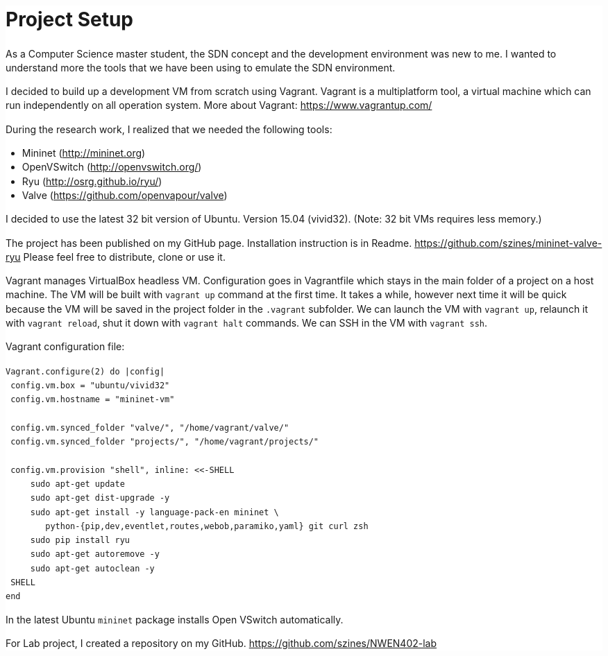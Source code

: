 Project Setup
=============

As a Computer Science master student, the SDN concept and the development environment was new to me. I wanted to understand more the tools that we have been using to emulate the SDN environment.

I decided to build up a development VM from scratch using Vagrant. Vagrant is a multiplatform tool, a virtual machine which can run independently on all operation system. More about Vagrant: https://www.vagrantup.com/

During the research work, I realized that we needed the following tools:
- Mininet (http://mininet.org)
- OpenVSwitch (http://openvswitch.org/)
- Ryu (http://osrg.github.io/ryu/)
- Valve (https://github.com/openvapour/valve)

I decided to use the latest 32 bit version of Ubuntu. Version 15.04 (vivid32). (Note: 32 bit VMs requires less memory.)

The project has been published on my GitHub page. Installation instruction is in Readme. https://github.com/szines/mininet-valve-ryu
Please feel free to distribute, clone or use it.

Vagrant manages VirtualBox headless VM. Configuration goes in Vagrantfile which stays in the main folder of a project on a host machine. The VM will be built with `vagrant up` command at the first time. It takes a while, however next time it will be quick because the VM will be saved in the project folder in the `.vagrant` subfolder. We can launch the VM with `vagrant up`, relaunch it with `vagrant reload`, shut it down with `vagrant halt` commands. We can SSH in the VM with `vagrant ssh`.

Vagrant configuration file:

```
Vagrant.configure(2) do |config|
 config.vm.box = "ubuntu/vivid32"
 config.vm.hostname = "mininet-vm"

 config.vm.synced_folder "valve/", "/home/vagrant/valve/"
 config.vm.synced_folder "projects/", "/home/vagrant/projects/"

 config.vm.provision "shell", inline: <<-SHELL
     sudo apt-get update
     sudo apt-get dist-upgrade -y
     sudo apt-get install -y language-pack-en mininet \
 		python-{pip,dev,eventlet,routes,webob,paramiko,yaml} git curl zsh
     sudo pip install ryu
     sudo apt-get autoremove -y
     sudo apt-get autoclean -y
 SHELL
end
```

In the latest Ubuntu `mininet` package installs Open VSwitch automatically.

For Lab project, I created a repository on my GitHub.
https://github.com/szines/NWEN402-lab
